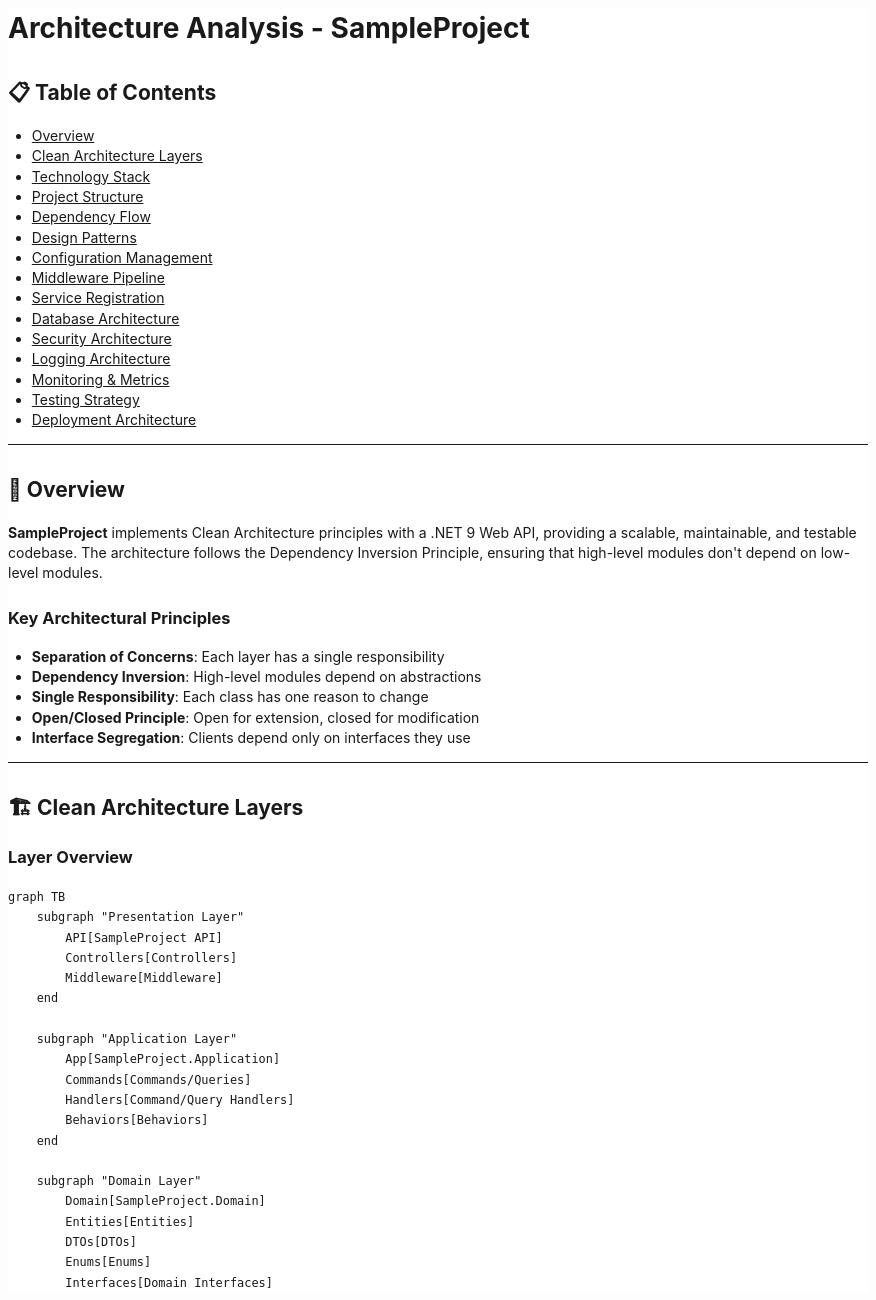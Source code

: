 # Architecture Analysis - SampleProject

## 📋 Table of Contents
- [Overview](#overview)
- [Clean Architecture Layers](#clean-architecture-layers)
- [Technology Stack](#technology-stack)
- [Project Structure](#project-structure)
- [Dependency Flow](#dependency-flow)
- [Design Patterns](#design-patterns)
- [Configuration Management](#configuration-management)
- [Middleware Pipeline](#middleware-pipeline)
- [Service Registration](#service-registration)
- [Database Architecture](#database-architecture)
- [Security Architecture](#security-architecture)
- [Logging Architecture](#logging-architecture)
- [Monitoring & Metrics](#monitoring--metrics)
- [Testing Strategy](#testing-strategy)
- [Deployment Architecture](#deployment-architecture)

---

## 🎯 Overview

**SampleProject** implements Clean Architecture principles with a .NET 9 Web API, providing a scalable, maintainable, and testable codebase. The architecture follows the Dependency Inversion Principle, ensuring that high-level modules don't depend on low-level modules.

### Key Architectural Principles
- **Separation of Concerns**: Each layer has a single responsibility
- **Dependency Inversion**: High-level modules depend on abstractions
- **Single Responsibility**: Each class has one reason to change
- **Open/Closed Principle**: Open for extension, closed for modification
- **Interface Segregation**: Clients depend only on interfaces they use

---

## 🏗️ Clean Architecture Layers

### Layer Overview

```mermaid
graph TB
    subgraph "Presentation Layer"
        API[SampleProject API]
        Controllers[Controllers]
        Middleware[Middleware]
    end
    
    subgraph "Application Layer"
        App[SampleProject.Application]
        Commands[Commands/Queries]
        Handlers[Command/Query Handlers]
        Behaviors[Behaviors]
    end
    
    subgraph "Domain Layer"
        Domain[SampleProject.Domain]
        Entities[Entities]
        DTOs[DTOs]
        Enums[Enums]
        Interfaces[Domain Interfaces]
```